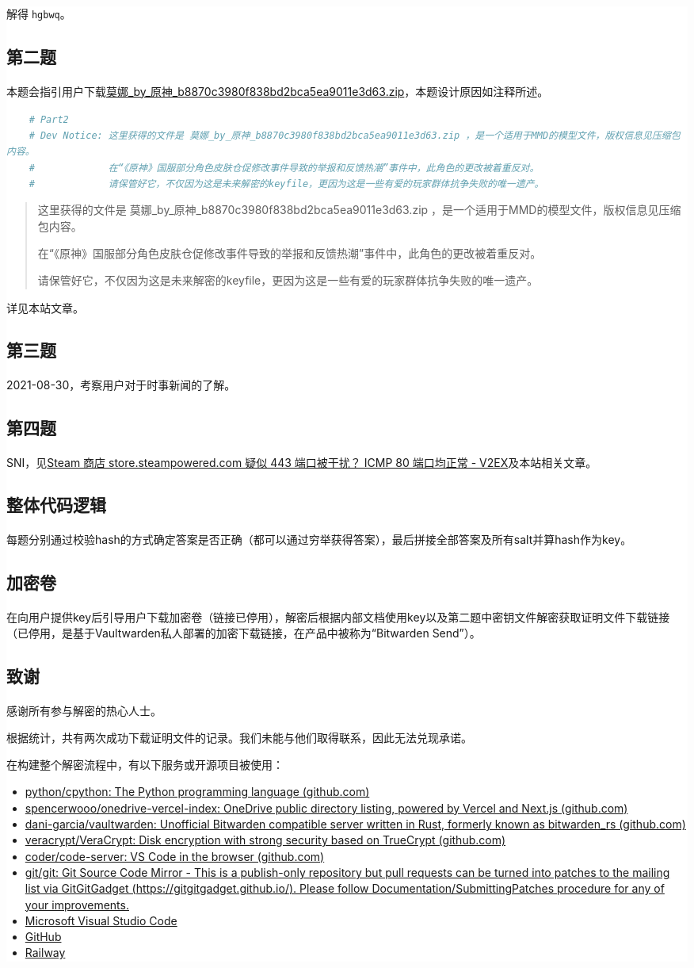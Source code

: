 解得 `hgbwq`。

## 第二题

本题会指引用户下载[莫娜_by_原神_b8870c3980f838bd2bca5ea9011e3d63.zip](https://drive.lwd-temp.top/api?path=/%E6%A1%A3%E6%A1%88%E4%B8%8E%E6%9D%82%E9%A1%B9/%E5%8E%9F%E7%A5%9EMMD%E6%A8%A1%E5%9E%8B%E5%A4%87%E4%BB%BD/%E8%8E%AB%E5%A8%9C_by_%E5%8E%9F%E7%A5%9E_b8870c3980f838bd2bca5ea9011e3d63.zip&raw=true)，本题设计原因如注释所述。

```python
    # Part2
    # Dev Notice: 这里获得的文件是 莫娜_by_原神_b8870c3980f838bd2bca5ea9011e3d63.zip ，是一个适用于MMD的模型文件，版权信息见压缩包内容。
    #             在“《原神》国服部分角色皮肤仓促修改事件导致的举报和反馈热潮”事件中，此角色的更改被着重反对。
    #             请保管好它，不仅因为这是未来解密的keyfile，更因为这是一些有爱的玩家群体抗争失败的唯一遗产。
```

> 这里获得的文件是 莫娜_by_原神_b8870c3980f838bd2bca5ea9011e3d63.zip ，是一个适用于MMD的模型文件，版权信息见压缩包内容。
>
> 在“《原神》国服部分角色皮肤仓促修改事件导致的举报和反馈热潮”事件中，此角色的更改被着重反对。
>
> 请保管好它，不仅因为这是未来解密的keyfile，更因为这是一些有爱的玩家群体抗争失败的唯一遗产。

详见本站文章。

## 第三题

2021-08-30，考察用户对于时事新闻的了解。

## 第四题

SNI，见[Steam 商店 store.steampowered.com 疑似 443 端口被干扰？ ICMP 80 端口均正常 - V2EX](https://www.v2ex.com/t/824179)及本站相关文章。

## 整体代码逻辑

每题分别通过校验hash的方式确定答案是否正确（都可以通过穷举获得答案），最后拼接全部答案及所有salt并算hash作为key。

## 加密卷

在向用户提供key后引导用户下载加密卷（链接已停用），解密后根据内部文档使用key以及第二题中密钥文件解密获取证明文件下载链接（已停用，是基于Vaultwarden私人部署的加密下载链接，在产品中被称为“Bitwarden Send”）。

## 致谢

感谢所有参与解密的热心人士。

根据统计，共有两次成功下载证明文件的记录。我们未能与他们取得联系，因此无法兑现承诺。

在构建整个解密流程中，有以下服务或开源项目被使用：

* [python/cpython: The Python programming language (github.com)](https://github.com/python/cpython)
* [spencerwooo/onedrive-vercel-index: OneDrive public directory listing, powered by Vercel and Next.js (github.com)](https://github.com/spencerwooo/onedrive-vercel-index)
* [dani-garcia/vaultwarden: Unofficial Bitwarden compatible server written in Rust, formerly known as bitwarden_rs (github.com)](https://github.com/dani-garcia/vaultwarden)
* [veracrypt/VeraCrypt: Disk encryption with strong security based on TrueCrypt (github.com)](https://github.com/veracrypt/VeraCrypt)
* [coder/code-server: VS Code in the browser (github.com)](https://github.com/coder/code-server)
* [git/git: Git Source Code Mirror - This is a publish-only repository but pull requests can be turned into patches to the mailing list via GitGitGadget (https://gitgitgadget.github.io/). Please follow Documentation/SubmittingPatches procedure for any of your improvements.](https://github.com/git/git)
* [Microsoft Visual Studio Code](https://code.visualstudio.com/)
* [GitHub]()
* [Railway](https://railway.app/)
